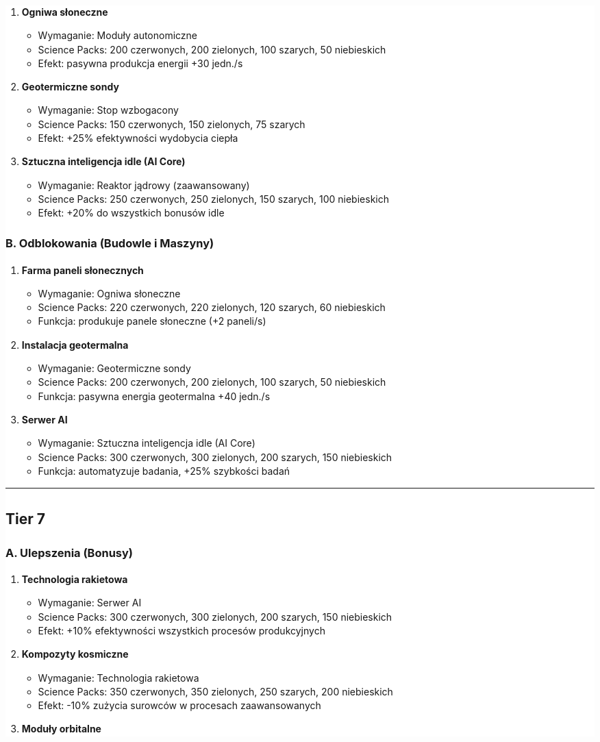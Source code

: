 1. **Ogniwa słoneczne**

   * Wymaganie: Moduły autonomiczne
   * Science Packs: 200 czerwonych, 200 zielonych, 100 szarych, 50 niebieskich
   * Efekt: pasywna produkcja energii +30 jedn./s

2. **Geotermiczne sondy**

   * Wymaganie: Stop wzbogacony
   * Science Packs: 150 czerwonych, 150 zielonych, 75 szarych
   * Efekt: +25% efektywności wydobycia ciepła

3. **Sztuczna inteligencja idle (AI Core)**

   * Wymaganie: Reaktor jądrowy (zaawansowany)
   * Science Packs: 250 czerwonych, 250 zielonych, 150 szarych, 100 niebieskich
   * Efekt: +20% do wszystkich bonusów idle

### B. Odblokowania (Budowle i Maszyny)

1. **Farma paneli słonecznych**

   * Wymaganie: Ogniwa słoneczne
   * Science Packs: 220 czerwonych, 220 zielonych, 120 szarych, 60 niebieskich
   * Funkcja: produkuje panele słoneczne (+2 paneli/s)

2. **Instalacja geotermalna**

   * Wymaganie: Geotermiczne sondy
   * Science Packs: 200 czerwonych, 200 zielonych, 100 szarych, 50 niebieskich
   * Funkcja: pasywna energia geotermalna +40 jedn./s

3. **Serwer AI**

   * Wymaganie: Sztuczna inteligencja idle (AI Core)
   * Science Packs: 300 czerwonych, 300 zielonych, 200 szarych, 150 niebieskich
   * Funkcja: automatyzuje badania, +25% szybkości badań

---

## Tier 7

### A. Ulepszenia (Bonusy)

1. **Technologia rakietowa**

   * Wymaganie: Serwer AI
   * Science Packs: 300 czerwonych, 300 zielonych, 200 szarych, 150 niebieskich
   * Efekt: +10% efektywności wszystkich procesów produkcyjnych

2. **Kompozyty kosmiczne**

   * Wymaganie: Technologia rakietowa
   * Science Packs: 350 czerwonych, 350 zielonych, 250 szarych, 200 niebieskich
   * Efekt: -10% zużycia surowców w procesach zaawansowanych

3. **Moduły orbitalne**
